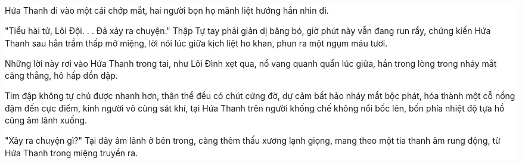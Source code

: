 Hứa Thanh đi vào một cái chớp mắt, hai người bọn họ mãnh liệt hướng hắn nhìn đi.

"Tiểu hài tử, Lôi Đội. . . Đã xảy ra chuyện." Thập Tự tay phải giản dị băng bó, giờ phút này vẫn đang run rẩy, chứng kiến Hứa Thanh sau hắn trầm thấp mở miệng, lời nói lúc giữa kịch liệt ho khan, phun ra một ngụm máu tươi.

Những lời này rơi vào Hứa Thanh trong tai, như Lôi Đình xẹt qua, nổ vang quanh quẩn lúc giữa, hắn trong lòng trong nháy mắt căng thẳng, hô hấp dồn dập.

Tim đập không tự chủ được nhanh hơn, thân thể đều có chút cứng đờ, dự cảm bất hảo nháy mắt bộc phát, hóa thành một cỗ nồng đậm đến cực điểm, kinh người vô cùng sát khí, tại Hứa Thanh trên người khống chế không nổi bốc lên, bốn phía nhiệt độ tựa hồ cũng âm lãnh xuống.

"Xảy ra chuyện gì?" Tại đây âm lãnh ở bên trong, càng thêm thấu xương lạnh giọng, mang theo một tia thanh âm rung động, từ Hứa Thanh trong miệng truyền ra.




